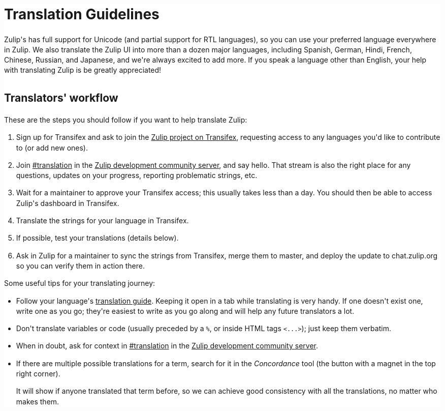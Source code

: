 # Translation Guidelines

Zulip's has full support for Unicode (and partial support for RTL
languages), so you can use your preferred language everywhere in
Zulip.  We also translate the Zulip UI into more than a dozen major
languages, including Spanish, German, Hindi, French, Chinese, Russian,
and Japanese, and we're always excited to add more.  If you speak a
language other than English, your help with translating Zulip is be
greatly appreciated!

## Translators' workflow

These are the steps you should follow if you want to help translate
Zulip:

1. Sign up for Transifex and ask to join the [Zulip project on
Transifex](https://www.transifex.com/zulip/zulip/), requesting access
to any languages you'd like to contribute to (or add new ones).

1. Join [#translation][translation-stream] in the [Zulip development
community server](../contributing/chat-zulip-org.html), and say hello.
That stream is also the right place for any questions, updates on your
progress, reporting problematic strings, etc.

1. Wait for a maintainer to approve your Transifex access; this
   usually takes less than a day. You should then be able to access
   Zulip's dashboard in Transifex.

1. Translate the strings for your language in Transifex.

1. If possible, test your translations (details below).

1. Ask in Zulip for a maintainer to sync the strings from Transifex,
   merge them to master, and deploy the update to chat.zulip.org so
   you can verify them in action there.

Some useful tips for your translating journey:

- Follow your language's [translation guide](#translation-style-guides).
  Keeping it open in a tab while translating is very handy.  If one
  doesn't exist one, write one as you go; they're easiest to write as
  you go along and will help any future translators a lot.

- Don't translate variables or code (usually preceded by a `%`, or inside
  HTML tags `<...>`); just keep them verbatim.

- When in doubt, ask for context in
  [#translation](https://chat.zulip.org/#narrow/stream/58-translation) in
  the [Zulip development community server](../contributing/chat-zulip-org.html).

- If there are multiple possible translations for a term, search for it in
  the *Concordance* tool (the button with a magnet in the top right corner).

  It will show if anyone translated that term before, so we can achieve good
  consistency with all the translations, no matter who makes them.


[Jinja2]: http://jinja.pocoo.org/
[Handlebars]: http://handlebarsjs.com/
[trans]: http://jinja.pocoo.org/docs/dev/templates/#i18n
[i18next]: https://www.i18next.com
[official]: https://www.i18next.com/plurals.html
[unescape]: https://www.i18next.com/interpolation.html#unescape
[helpers]: http://handlebarsjs.com/block_helpers.html
[resource]: https://www.i18next.com/add-or-load-translations.html
[Transifex]: https://transifex.com
[transifexrc]: https://docs.transifex.com/client/client-configuration#transifexrc
[html-templates]: ../subsystems/html-templates.html
[translation-stream]: https://chat.zulip.org/#narrow/stream/58-translation